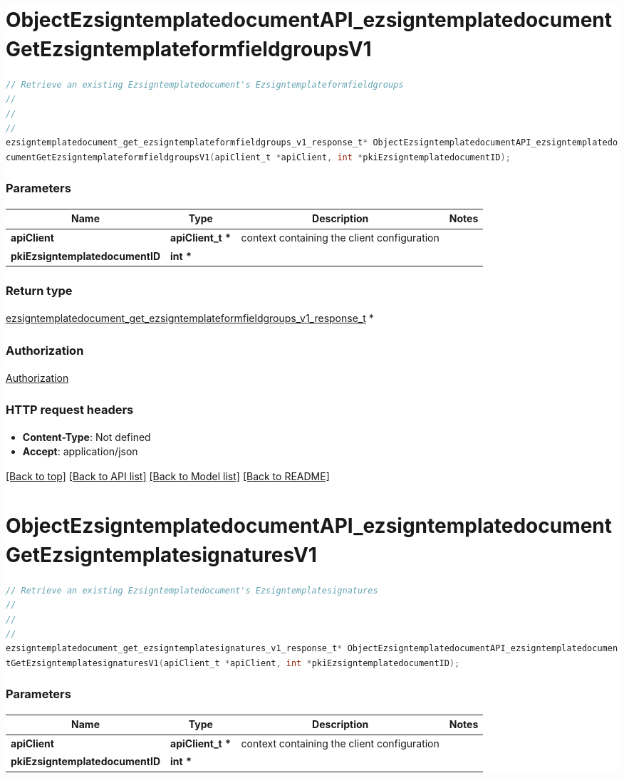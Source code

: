 # **ObjectEzsigntemplatedocumentAPI_ezsigntemplatedocumentGetEzsigntemplateformfieldgroupsV1**
```c
// Retrieve an existing Ezsigntemplatedocument's Ezsigntemplateformfieldgroups
//
// 
//
ezsigntemplatedocument_get_ezsigntemplateformfieldgroups_v1_response_t* ObjectEzsigntemplatedocumentAPI_ezsigntemplatedocumentGetEzsigntemplateformfieldgroupsV1(apiClient_t *apiClient, int *pkiEzsigntemplatedocumentID);
```

### Parameters
Name | Type | Description  | Notes
------------- | ------------- | ------------- | -------------
**apiClient** | **apiClient_t \*** | context containing the client configuration |
**pkiEzsigntemplatedocumentID** | **int \*** |  | 

### Return type

[ezsigntemplatedocument_get_ezsigntemplateformfieldgroups_v1_response_t](ezsigntemplatedocument_get_ezsigntemplateformfieldgroups_v1_response.md) *


### Authorization

[Authorization](../README.md#Authorization)

### HTTP request headers

 - **Content-Type**: Not defined
 - **Accept**: application/json

[[Back to top]](#) [[Back to API list]](../README.md#documentation-for-api-endpoints) [[Back to Model list]](../README.md#documentation-for-models) [[Back to README]](../README.md)

# **ObjectEzsigntemplatedocumentAPI_ezsigntemplatedocumentGetEzsigntemplatesignaturesV1**
```c
// Retrieve an existing Ezsigntemplatedocument's Ezsigntemplatesignatures
//
// 
//
ezsigntemplatedocument_get_ezsigntemplatesignatures_v1_response_t* ObjectEzsigntemplatedocumentAPI_ezsigntemplatedocumentGetEzsigntemplatesignaturesV1(apiClient_t *apiClient, int *pkiEzsigntemplatedocumentID);
```

### Parameters
Name | Type | Description  | Notes
------------- | ------------- | ------------- | -------------
**apiClient** | **apiClient_t \*** | context containing the client configuration |
**pkiEzsigntemplatedocumentID** | **int \*** |  | 
